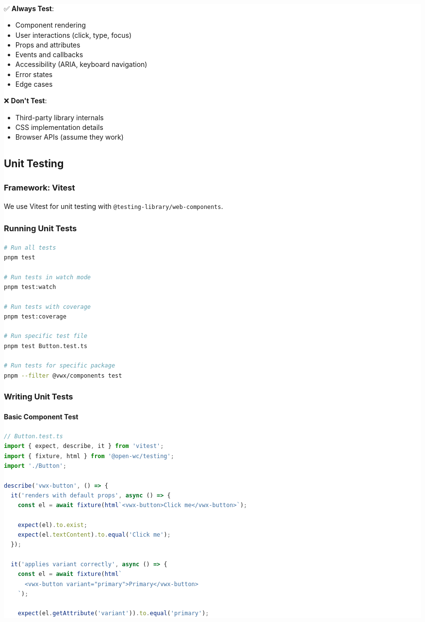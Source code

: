 ✅ **Always Test**:

- Component rendering
- User interactions (click, type, focus)
- Props and attributes
- Events and callbacks
- Accessibility (ARIA, keyboard navigation)
- Error states
- Edge cases

❌ **Don't Test**:

- Third-party library internals
- CSS implementation details
- Browser APIs (assume they work)

## Unit Testing

### Framework: Vitest

We use Vitest for unit testing with `@testing-library/web-components`.

### Running Unit Tests

```bash
# Run all tests
pnpm test

# Run tests in watch mode
pnpm test:watch

# Run tests with coverage
pnpm test:coverage

# Run specific test file
pnpm test Button.test.ts

# Run tests for specific package
pnpm --filter @vwx/components test
```

### Writing Unit Tests

#### Basic Component Test

```typescript
// Button.test.ts
import { expect, describe, it } from 'vitest';
import { fixture, html } from '@open-wc/testing';
import './Button';

describe('vwx-button', () => {
  it('renders with default props', async () => {
    const el = await fixture(html`<vwx-button>Click me</vwx-button>`);

    expect(el).to.exist;
    expect(el.textContent).to.equal('Click me');
  });

  it('applies variant correctly', async () => {
    const el = await fixture(html`
      <vwx-button variant="primary">Primary</vwx-button>
    `);

    expect(el.getAttribute('variant')).to.equal('primary');
```